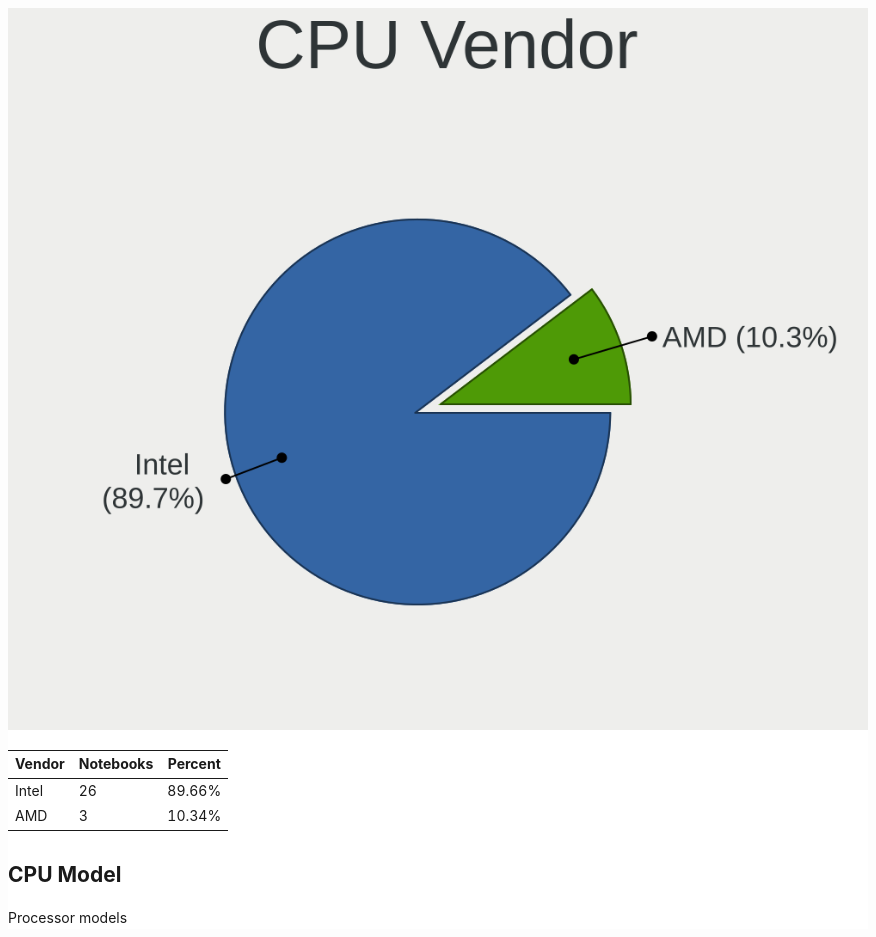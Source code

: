 ![CPU Vendor](./images/pie_chart_bsd/cpu_vendor.svg)


| Vendor | Notebooks | Percent |
|--------|-----------|---------|
| Intel  | 26        | 89.66%  |
| AMD    | 3         | 10.34%  |

CPU Model
---------

Processor models
